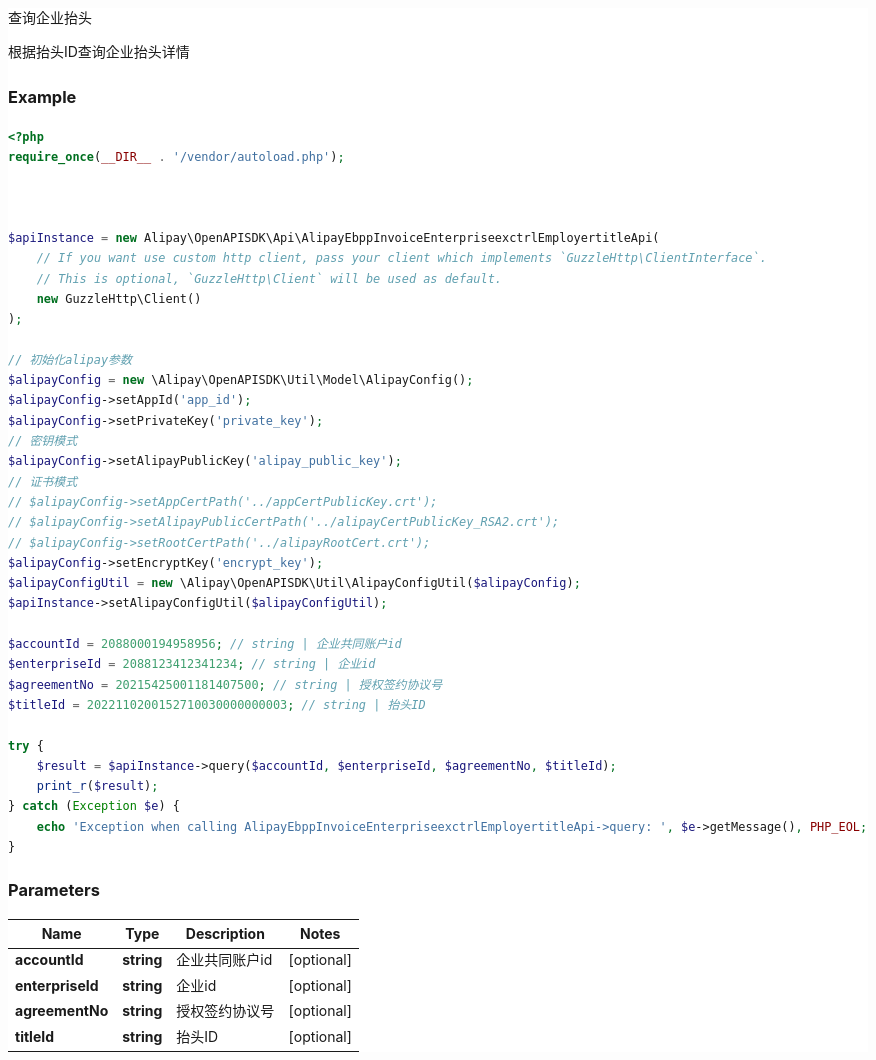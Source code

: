 查询企业抬头

根据抬头ID查询企业抬头详情

### Example

```php
<?php
require_once(__DIR__ . '/vendor/autoload.php');



$apiInstance = new Alipay\OpenAPISDK\Api\AlipayEbppInvoiceEnterpriseexctrlEmployertitleApi(
    // If you want use custom http client, pass your client which implements `GuzzleHttp\ClientInterface`.
    // This is optional, `GuzzleHttp\Client` will be used as default.
    new GuzzleHttp\Client()
);

// 初始化alipay参数
$alipayConfig = new \Alipay\OpenAPISDK\Util\Model\AlipayConfig();
$alipayConfig->setAppId('app_id');
$alipayConfig->setPrivateKey('private_key');
// 密钥模式
$alipayConfig->setAlipayPublicKey('alipay_public_key');
// 证书模式
// $alipayConfig->setAppCertPath('../appCertPublicKey.crt');
// $alipayConfig->setAlipayPublicCertPath('../alipayCertPublicKey_RSA2.crt');
// $alipayConfig->setRootCertPath('../alipayRootCert.crt');
$alipayConfig->setEncryptKey('encrypt_key');
$alipayConfigUtil = new \Alipay\OpenAPISDK\Util\AlipayConfigUtil($alipayConfig);
$apiInstance->setAlipayConfigUtil($alipayConfigUtil);

$accountId = 2088000194958956; // string | 企业共同账户id
$enterpriseId = 2088123412341234; // string | 企业id
$agreementNo = 20215425001181407500; // string | 授权签约协议号
$titleId = 2022110200152710030000000003; // string | 抬头ID

try {
    $result = $apiInstance->query($accountId, $enterpriseId, $agreementNo, $titleId);
    print_r($result);
} catch (Exception $e) {
    echo 'Exception when calling AlipayEbppInvoiceEnterpriseexctrlEmployertitleApi->query: ', $e->getMessage(), PHP_EOL;
}
```

### Parameters

Name | Type | Description  | Notes
------------- | ------------- | ------------- | -------------
 **accountId** | **string**| 企业共同账户id | [optional]
 **enterpriseId** | **string**| 企业id | [optional]
 **agreementNo** | **string**| 授权签约协议号 | [optional]
 **titleId** | **string**| 抬头ID | [optional]
